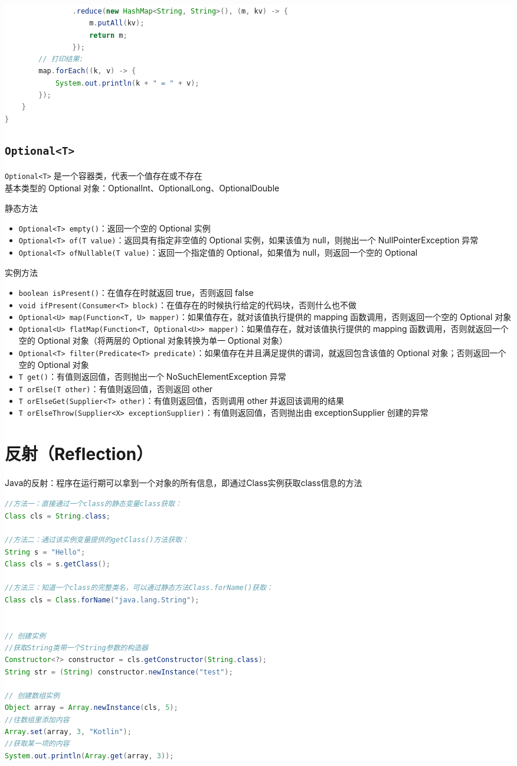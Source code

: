 ```java
                .reduce(new HashMap<String, String>(), (m, kv) -> {
                    m.putAll(kv);
                    return m;
                });
        // 打印结果:
        map.forEach((k, v) -> {
            System.out.println(k + " = " + v);
        });
    }
}
```



## `Optional<T>`
`Optional<T>`  是一个容器类，代表一个值存在或不存在  <br />  基本类型的 Optional 对象：OptionalInt、OptionalLong、OptionalDouble

静态方法

- `Optional<T> empty()`：返回一个空的 Optional 实例
- `Optional<T> of(T value)`：返回具有指定非空值的 Optional 实例，如果该值为 null，则抛出一个 NullPointerException 异常
- `Optional<T> ofNullable(T value)`：返回一个指定值的 Optional，如果值为 null，则返回一个空的 Optional

实例方法

- `boolean isPresent()`：在值存在时就返回 true，否则返回 false
- `void ifPresent(Consumer<T> block)`：在值存在的时候执行给定的代码块，否则什么也不做
- `Optional<U> map(Function<T, U> mapper)`：如果值存在，就对该值执行提供的 mapping 函数调用，否则返回一个空的 Optional 对象
- `Optional<U> flatMap(Function<T, Optional<U>> mapper)`：如果值存在，就对该值执行提供的 mapping 函数调用，否则就返回一个空的 Optional 对象（将两层的 Optional 对象转换为单一 Optional 对象）
- `Optional<T> filter(Predicate<T> predicate)`：如果值存在并且满足提供的谓词，就返回包含该值的 Optional 对象；否则返回一个空的 Optional 对象
- `T get()`：有值则返回值，否则抛出一个 NoSuchElementException 异常
- `T orElse(T other)`：有值则返回值，否则返回 other
- `T orElseGet(Supplier<T> other)`：有值则返回值，否则调用 other 并返回该调用的结果
- `T orElseThrow(Supplier<X> exceptionSupplier)`：有值则返回值，否则抛出由 exceptionSupplier 创建的异常


# 反射（Reflection）
Java的反射：程序在运行期可以拿到一个对象的所有信息，即通过Class实例获取class信息的方法
```java
//方法一：直接通过一个class的静态变量class获取：
Class cls = String.class;

//方法二：通过该实例变量提供的getClass()方法获取：
String s = "Hello";
Class cls = s.getClass();

//方法三：知道一个class的完整类名，可以通过静态方法Class.forName()获取：
Class cls = Class.forName("java.lang.String");


// 创建实例
//获取String类带一个String参数的构造器
Constructor<?> constructor = cls.getConstructor(String.class);
String str = (String) constructor.newInstance("test");

// 创建数组实例
Object array = Array.newInstance(cls, 5);
//往数组里添加内容
Array.set(array, 3, "Kotlin");
//获取某一项的内容
System.out.println(Array.get(array, 3));
```